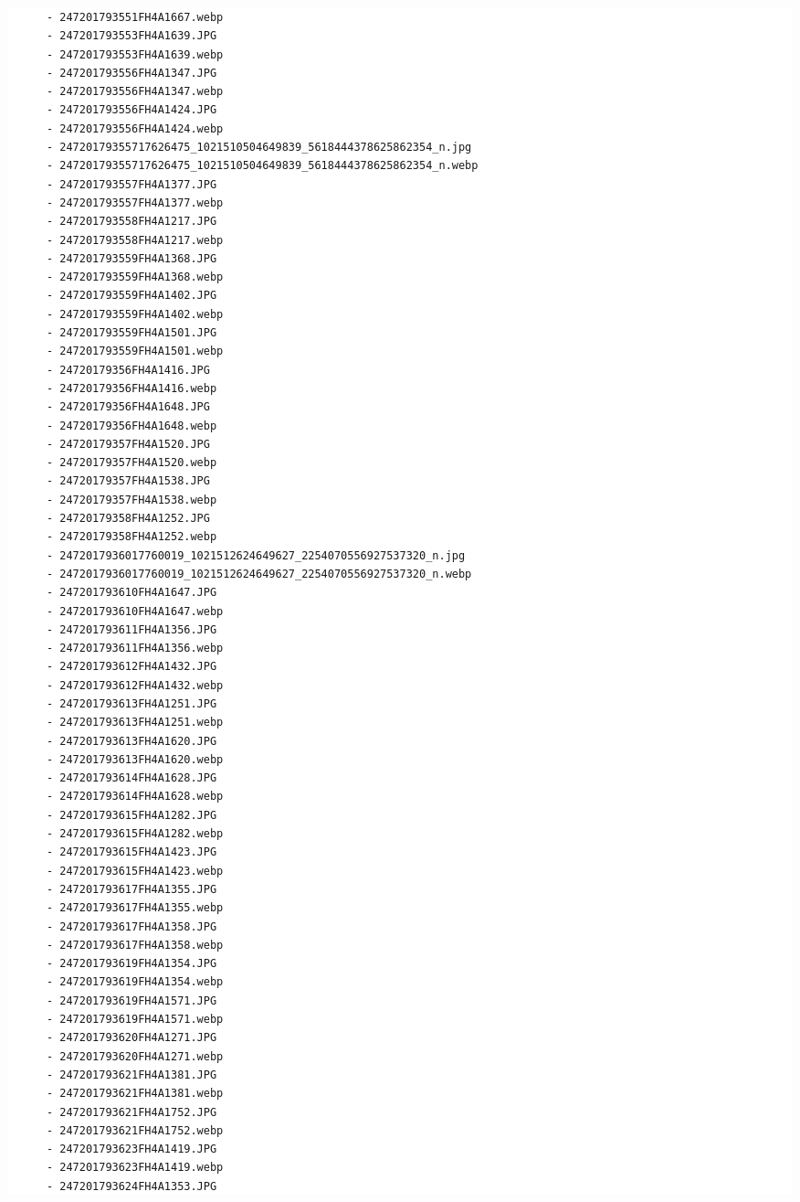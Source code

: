           - 247201793551FH4A1667.webp
          - 247201793553FH4A1639.JPG
          - 247201793553FH4A1639.webp
          - 247201793556FH4A1347.JPG
          - 247201793556FH4A1347.webp
          - 247201793556FH4A1424.JPG
          - 247201793556FH4A1424.webp
          - 24720179355717626475_1021510504649839_5618444378625862354_n.jpg
          - 24720179355717626475_1021510504649839_5618444378625862354_n.webp
          - 247201793557FH4A1377.JPG
          - 247201793557FH4A1377.webp
          - 247201793558FH4A1217.JPG
          - 247201793558FH4A1217.webp
          - 247201793559FH4A1368.JPG
          - 247201793559FH4A1368.webp
          - 247201793559FH4A1402.JPG
          - 247201793559FH4A1402.webp
          - 247201793559FH4A1501.JPG
          - 247201793559FH4A1501.webp
          - 24720179356FH4A1416.JPG
          - 24720179356FH4A1416.webp
          - 24720179356FH4A1648.JPG
          - 24720179356FH4A1648.webp
          - 24720179357FH4A1520.JPG
          - 24720179357FH4A1520.webp
          - 24720179357FH4A1538.JPG
          - 24720179357FH4A1538.webp
          - 24720179358FH4A1252.JPG
          - 24720179358FH4A1252.webp
          - 2472017936017760019_1021512624649627_2254070556927537320_n.jpg
          - 2472017936017760019_1021512624649627_2254070556927537320_n.webp
          - 247201793610FH4A1647.JPG
          - 247201793610FH4A1647.webp
          - 247201793611FH4A1356.JPG
          - 247201793611FH4A1356.webp
          - 247201793612FH4A1432.JPG
          - 247201793612FH4A1432.webp
          - 247201793613FH4A1251.JPG
          - 247201793613FH4A1251.webp
          - 247201793613FH4A1620.JPG
          - 247201793613FH4A1620.webp
          - 247201793614FH4A1628.JPG
          - 247201793614FH4A1628.webp
          - 247201793615FH4A1282.JPG
          - 247201793615FH4A1282.webp
          - 247201793615FH4A1423.JPG
          - 247201793615FH4A1423.webp
          - 247201793617FH4A1355.JPG
          - 247201793617FH4A1355.webp
          - 247201793617FH4A1358.JPG
          - 247201793617FH4A1358.webp
          - 247201793619FH4A1354.JPG
          - 247201793619FH4A1354.webp
          - 247201793619FH4A1571.JPG
          - 247201793619FH4A1571.webp
          - 247201793620FH4A1271.JPG
          - 247201793620FH4A1271.webp
          - 247201793621FH4A1381.JPG
          - 247201793621FH4A1381.webp
          - 247201793621FH4A1752.JPG
          - 247201793621FH4A1752.webp
          - 247201793623FH4A1419.JPG
          - 247201793623FH4A1419.webp
          - 247201793624FH4A1353.JPG